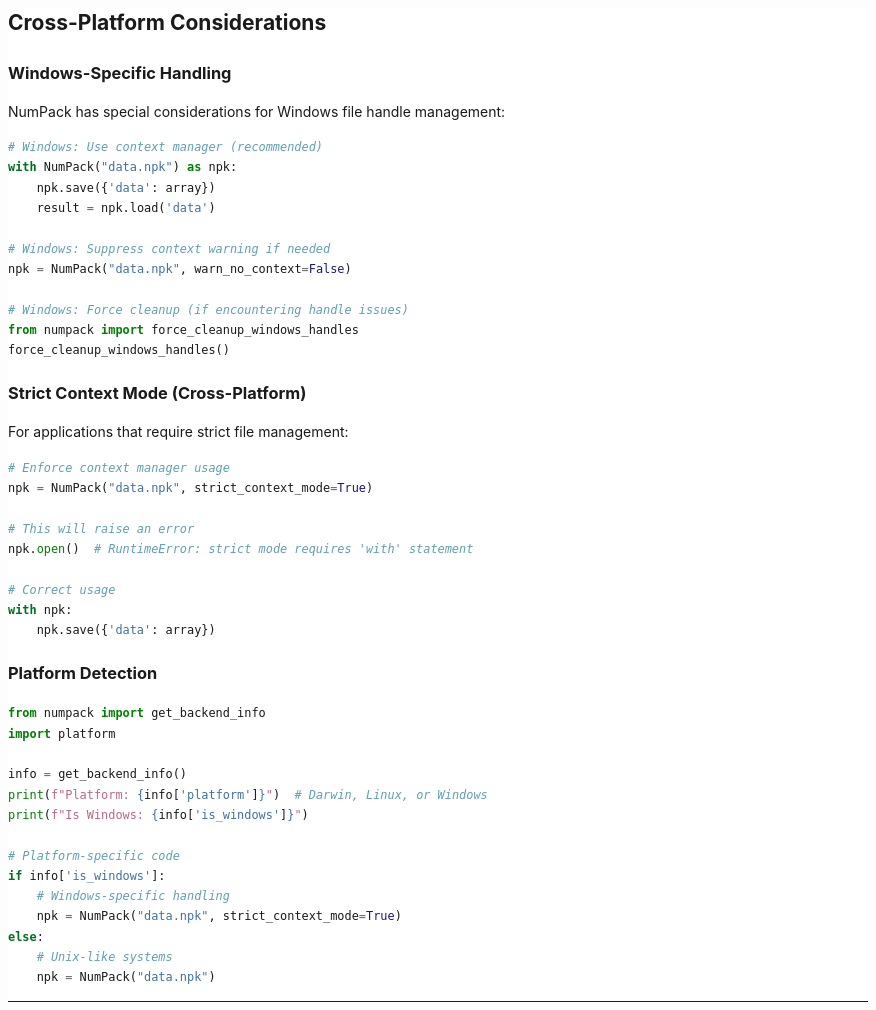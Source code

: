 
## Cross-Platform Considerations

### Windows-Specific Handling

NumPack has special considerations for Windows file handle management:

```python
# Windows: Use context manager (recommended)
with NumPack("data.npk") as npk:
    npk.save({'data': array})
    result = npk.load('data')

# Windows: Suppress context warning if needed
npk = NumPack("data.npk", warn_no_context=False)

# Windows: Force cleanup (if encountering handle issues)
from numpack import force_cleanup_windows_handles
force_cleanup_windows_handles()
```

### Strict Context Mode (Cross-Platform)

For applications that require strict file management:

```python
# Enforce context manager usage
npk = NumPack("data.npk", strict_context_mode=True)

# This will raise an error
npk.open()  # RuntimeError: strict mode requires 'with' statement

# Correct usage
with npk:
    npk.save({'data': array})
```

### Platform Detection

```python
from numpack import get_backend_info
import platform

info = get_backend_info()
print(f"Platform: {info['platform']}")  # Darwin, Linux, or Windows
print(f"Is Windows: {info['is_windows']}")

# Platform-specific code
if info['is_windows']:
    # Windows-specific handling
    npk = NumPack("data.npk", strict_context_mode=True)
else:
    # Unix-like systems
    npk = NumPack("data.npk")
```

---